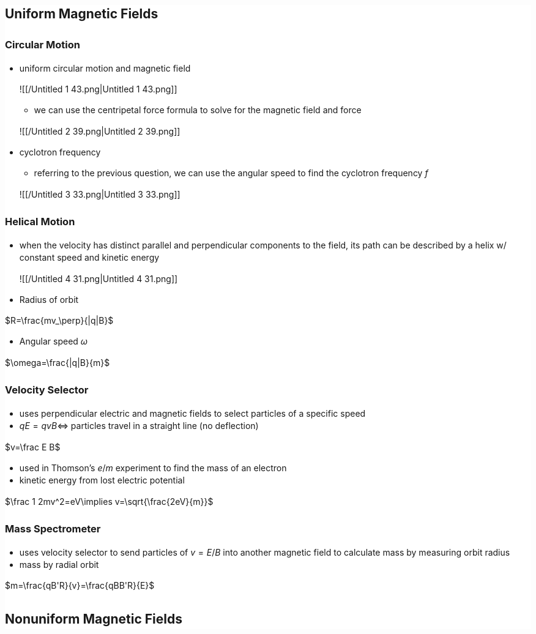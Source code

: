 ## Uniform Magnetic Fields

### Circular Motion

- uniform circular motion and magnetic field
    
    ![[/Untitled 1 43.png|Untitled 1 43.png]]
    
    - we can use the centripetal force formula to solve for the magnetic field and force
    
    ![[/Untitled 2 39.png|Untitled 2 39.png]]
    
- cyclotron frequency
    
    - referring to the previous question, we can use the angular speed to find the cyclotron frequency $f$﻿
    
    ![[/Untitled 3 33.png|Untitled 3 33.png]]
    

### Helical Motion

- when the velocity has distinct parallel and perpendicular components to the field, its path can be described by a helix w/ constant speed and kinetic energy
    
    ![[/Untitled 4 31.png|Untitled 4 31.png]]
    
- Radius of orbit

$R=\frac{mv_\perp}{|q|B}$

- Angular speed $\omega$﻿

$\omega=\frac{|q|B}{m}$

### Velocity Selector

- uses perpendicular electric and magnetic fields to select particles of a specific speed
- $qE=qvB \iff$﻿ particles travel in a straight line (no deflection)

$v=\frac E B$

- used in Thomson’s $e/m$﻿ experiment to find the mass of an electron
- kinetic energy from lost electric potential

$\frac 1 2mv^2=eV\implies v=\sqrt{\frac{2eV}{m}}$

### Mass Spectrometer

- uses velocity selector to send particles of $v=E/B$﻿ into another magnetic field to calculate mass by measuring orbit radius
- mass by radial orbit

$m=\frac{qB'R}{v}=\frac{qBB'R}{E}$

## Nonuniform Magnetic Fields
